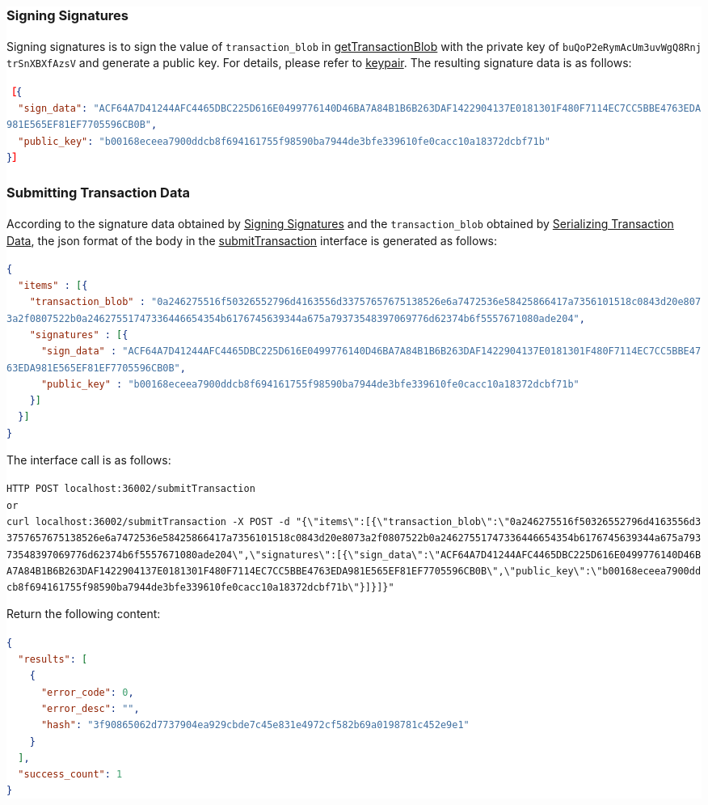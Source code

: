 

### Signing Signatures

Signing signatures is to sign the value of `transaction_blob` in [getTransactionBlob](#gettransactionblob) with the private key of `buQoP2eRymAcUm3uvWgQ8RnjtrSnXBXfAzsV` and generate a public key. For details, please refer to [keypair](../keypair_guide). 
 The resulting signature data is as follows:

```json
［{
  "sign_data": "ACF64A7D41244AFC4465DBC225D616E0499776140D46BA7A84B1B6B263DAF1422904137E0181301F480F7114EC7CC5BBE4763EDA981E565EF81EF7705596CB0B",
  "public_key": "b00168eceea7900ddcb8f694161755f98590ba7944de3bfe339610fe0cacc10a18372dcbf71b"
}］
```



### Submitting Transaction Data

 According to the signature data obtained by [Signing Signatures](#signing-signatures) and the `transaction_blob` obtained by [Serializing Transaction Data](#serializing-transaction-data), the json format of the body in the [submitTransaction](#submittransaction) interface is generated as follows:

```json
{
  "items" : [{
    "transaction_blob" : "0a246275516f50326552796d4163556d33757657675138526e6a7472536e58425866417a7356101518c0843d20e8073a2f0807522b0a24627551747336446654354b6176745639344a675a79373548397069776d62374b6f5557671080ade204",
    "signatures" : [{
      "sign_data" : "ACF64A7D41244AFC4465DBC225D616E0499776140D46BA7A84B1B6B263DAF1422904137E0181301F480F7114EC7CC5BBE4763EDA981E565EF81EF7705596CB0B",
      "public_key" : "b00168eceea7900ddcb8f694161755f98590ba7944de3bfe339610fe0cacc10a18372dcbf71b"
    }]
  }]
}
```

The interface call is as follows:

```http 
HTTP POST localhost:36002/submitTransaction
or
curl localhost:36002/submitTransaction -X POST -d "{\"items\":[{\"transaction_blob\":\"0a246275516f50326552796d4163556d33757657675138526e6a7472536e58425866417a7356101518c0843d20e8073a2f0807522b0a24627551747336446654354b6176745639344a675a79373548397069776d62374b6f5557671080ade204\",\"signatures\":[{\"sign_data\":\"ACF64A7D41244AFC4465DBC225D616E0499776140D46BA7A84B1B6B263DAF1422904137E0181301F480F7114EC7CC5BBE4763EDA981E565EF81EF7705596CB0B\",\"public_key\":\"b00168eceea7900ddcb8f694161755f98590ba7944de3bfe339610fe0cacc10a18372dcbf71b\"}]}]}"
```

Return the following content:

```json
{
  "results": [
    {
      "error_code": 0,
      "error_desc": "",
      "hash": "3f90865062d7737904ea929cbde7c45e831e4972cf582b69a0198781c452e9e1"
    }
  ],
  "success_count": 1
}
```
